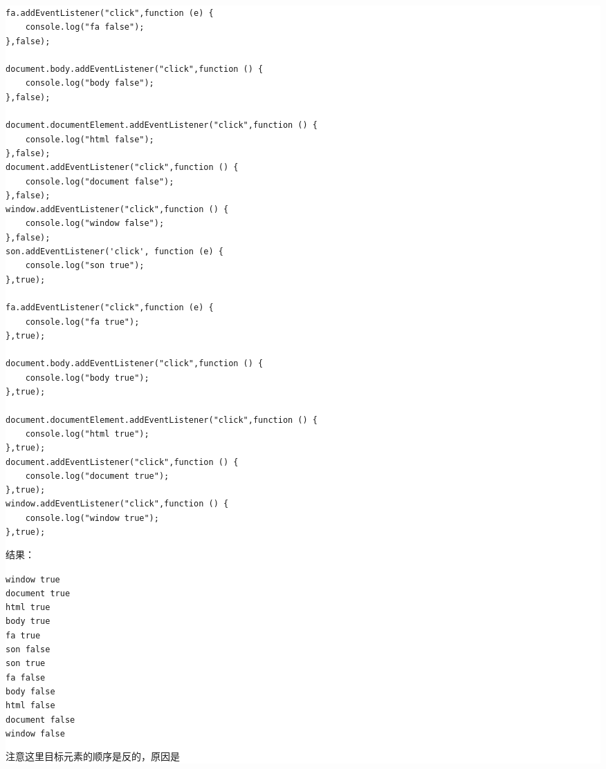     fa.addEventListener("click",function (e) {
        console.log("fa false");
    },false);

    document.body.addEventListener("click",function () {
        console.log("body false");
    },false);

    document.documentElement.addEventListener("click",function () {
        console.log("html false");
    },false);
    document.addEventListener("click",function () {
        console.log("document false");
    },false);
    window.addEventListener("click",function () {
        console.log("window false");
    },false);
    son.addEventListener('click', function (e) {
        console.log("son true");
    },true);

    fa.addEventListener("click",function (e) {
        console.log("fa true");
    },true);

    document.body.addEventListener("click",function () {
        console.log("body true");
    },true);

    document.documentElement.addEventListener("click",function () {
        console.log("html true");
    },true);
    document.addEventListener("click",function () {
        console.log("document true");
    },true);
    window.addEventListener("click",function () {
        console.log("window true");
    },true);

  结果：

    window true
    document true
    html true
    body true
    fa true
    son false
    son true
    fa false
    body false
    html false
    document false
    window false

注意这里目标元素的顺序是反的，原因是  
